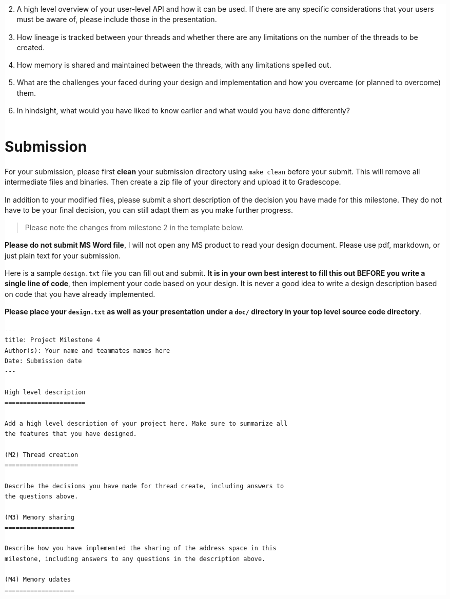 2. A high level overview of your user-level API and how it can be used. If
   there are any specific considerations that your users must be aware of,
   please include those in the presentation.

3. How lineage is tracked between your threads and whether there are any
   limitations on the number of the threads to be created.

4. How memory is shared and maintained between the threads, with any
   limitations spelled out.

5. What are the challenges your faced during your design and implementation and
   how you overcame (or planned to overcome) them.

6. In hindsight, what would you have liked to know earlier and what would you
   have done differently?

# Submission

For your submission, please first **clean** your submission directory using
`make clean` before your submit. This will remove all intermediate files and
binaries. Then create a zip file of your directory and upload it to Gradescope.

In addition to your modified files, please submit a short description of the
decision you have made for this milestone. They do not have to be your final
decision, you can still adapt them as you make further progress.

> Please note the changes from milestone 2 in the template below.

**Please do not submit MS Word file**, I will not open any MS product to read
your design document. Please use pdf, markdown, or just plain text for your
submission.

Here is a sample `design.txt` file you can fill out and submit. **It is in your
own best interest to fill this out BEFORE you write a single line of code**,
then implement your code based on your design. It is never a good idea to write
a design description based on code that you have already implemented.

**Please place your `design.txt` as well as your presentation under a `doc/`
directory in your top level source code directory**.

```txt
---
title: Project Milestone 4
Author(s): Your name and teammates names here
Date: Submission date
---

High level description
======================

Add a high level description of your project here. Make sure to summarize all
the features that you have designed.

(M2) Thread creation
====================

Describe the decisions you have made for thread create, including answers to
the questions above.

(M3) Memory sharing
===================

Describe how you have implemented the sharing of the address space in this
milestone, including answers to any questions in the description above.

(M4) Memory udates
===================

```
